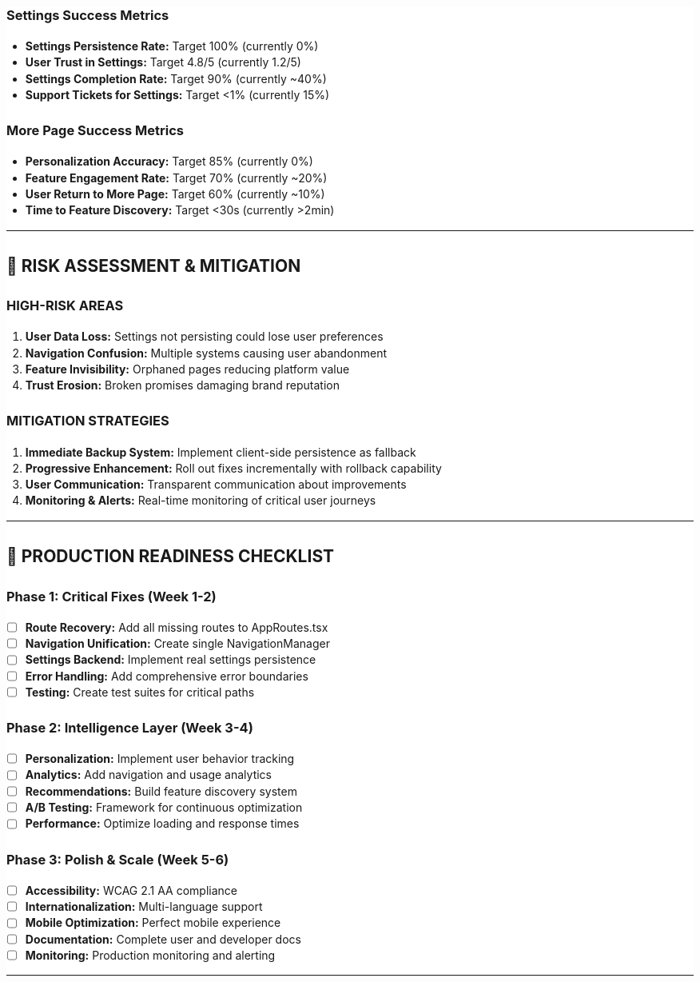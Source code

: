 ### Settings Success Metrics
- **Settings Persistence Rate:** Target 100% (currently 0%)
- **User Trust in Settings:** Target 4.8/5 (currently 1.2/5)
- **Settings Completion Rate:** Target 90% (currently ~40%)
- **Support Tickets for Settings:** Target <1% (currently 15%)

### More Page Success Metrics
- **Personalization Accuracy:** Target 85% (currently 0%)
- **Feature Engagement Rate:** Target 70% (currently ~20%)
- **User Return to More Page:** Target 60% (currently ~10%)
- **Time to Feature Discovery:** Target <30s (currently >2min)

---

## 🚨 RISK ASSESSMENT & MITIGATION

### HIGH-RISK AREAS
1. **User Data Loss:** Settings not persisting could lose user preferences
2. **Navigation Confusion:** Multiple systems causing user abandonment
3. **Feature Invisibility:** Orphaned pages reducing platform value
4. **Trust Erosion:** Broken promises damaging brand reputation

### MITIGATION STRATEGIES
1. **Immediate Backup System:** Implement client-side persistence as fallback
2. **Progressive Enhancement:** Roll out fixes incrementally with rollback capability
3. **User Communication:** Transparent communication about improvements
4. **Monitoring & Alerts:** Real-time monitoring of critical user journeys

---

## 🎯 PRODUCTION READINESS CHECKLIST

### Phase 1: Critical Fixes (Week 1-2)
- [ ] **Route Recovery:** Add all missing routes to AppRoutes.tsx
- [ ] **Navigation Unification:** Create single NavigationManager
- [ ] **Settings Backend:** Implement real settings persistence
- [ ] **Error Handling:** Add comprehensive error boundaries
- [ ] **Testing:** Create test suites for critical paths

### Phase 2: Intelligence Layer (Week 3-4)
- [ ] **Personalization:** Implement user behavior tracking
- [ ] **Analytics:** Add navigation and usage analytics
- [ ] **Recommendations:** Build feature discovery system
- [ ] **A/B Testing:** Framework for continuous optimization
- [ ] **Performance:** Optimize loading and response times

### Phase 3: Polish & Scale (Week 5-6)
- [ ] **Accessibility:** WCAG 2.1 AA compliance
- [ ] **Internationalization:** Multi-language support
- [ ] **Mobile Optimization:** Perfect mobile experience
- [ ] **Documentation:** Complete user and developer docs
- [ ] **Monitoring:** Production monitoring and alerting

---
